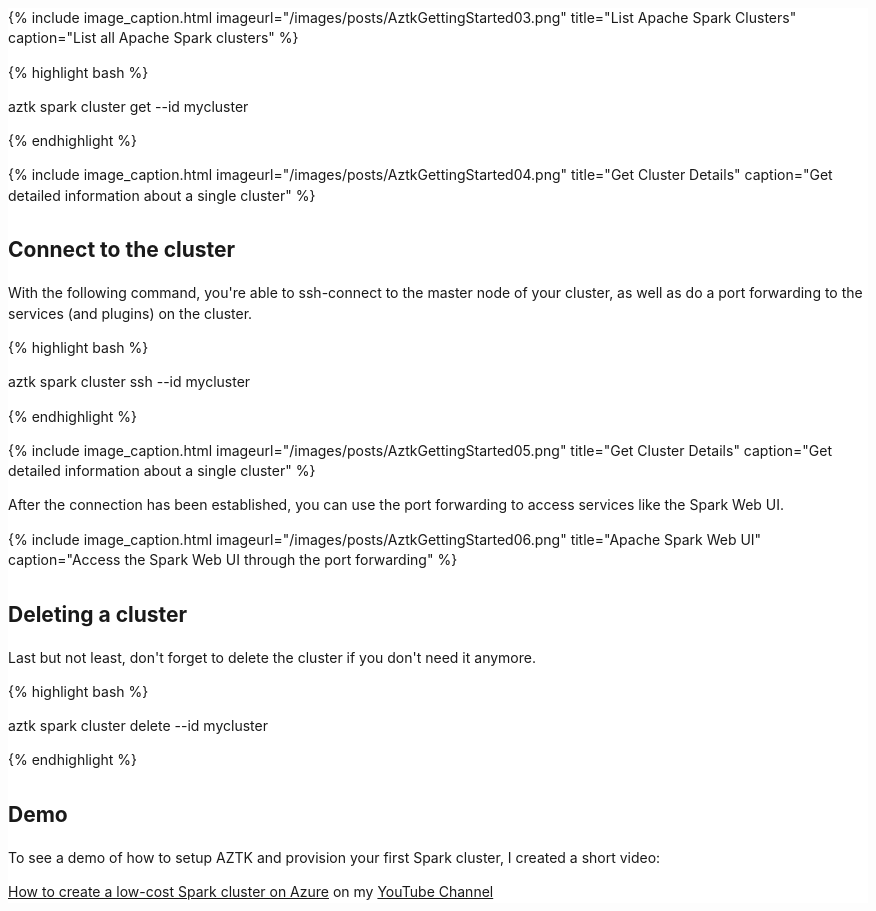 {% include image_caption.html imageurl="/images/posts/AztkGettingStarted03.png" title="List Apache Spark Clusters" caption="List all Apache Spark clusters" %}

{% highlight bash %}

aztk spark cluster get --id mycluster

{% endhighlight %}

{% include image_caption.html imageurl="/images/posts/AztkGettingStarted04.png" title="Get Cluster Details" caption="Get detailed information about a single cluster" %}

## Connect to the cluster

With the following command, you're able to ssh-connect to the master node of your cluster, as well as do a port forwarding to the services (and plugins) on the cluster.

{% highlight bash %}

aztk spark cluster ssh --id mycluster

{% endhighlight %}

{% include image_caption.html imageurl="/images/posts/AztkGettingStarted05.png" title="Get Cluster Details" caption="Get detailed information about a single cluster" %}

After the connection has been established, you can use the port forwarding to access services like the Spark Web UI.

{% include image_caption.html imageurl="/images/posts/AztkGettingStarted06.png" title="Apache Spark Web UI" caption="Access the Spark Web UI through the port forwarding" %}

## Deleting a cluster

Last but not least, don't forget to delete the cluster if you don't need it anymore.

{% highlight bash %}

aztk spark cluster delete --id mycluster

{% endhighlight %}

## Demo

To see a demo of how to setup AZTK and provision your first Spark cluster, I created a short video:

<iframe width="500" height="281" src="https://www.youtube.com/embed/Kr62gDdRMyQ" frameborder="0" allow="autoplay; encrypted-media" webkitallowfullscreen mozallowfullscreen allowfullscreen></iframe> <p><a href="https://youtu.be/Kr62gDdRMyQ" target="_blank">How to create a low-cost Spark cluster on Azure</a> on my <a href="https://www.youtube.com/SaschaDittmann" target="_blank">YouTube Channel</a></p>

